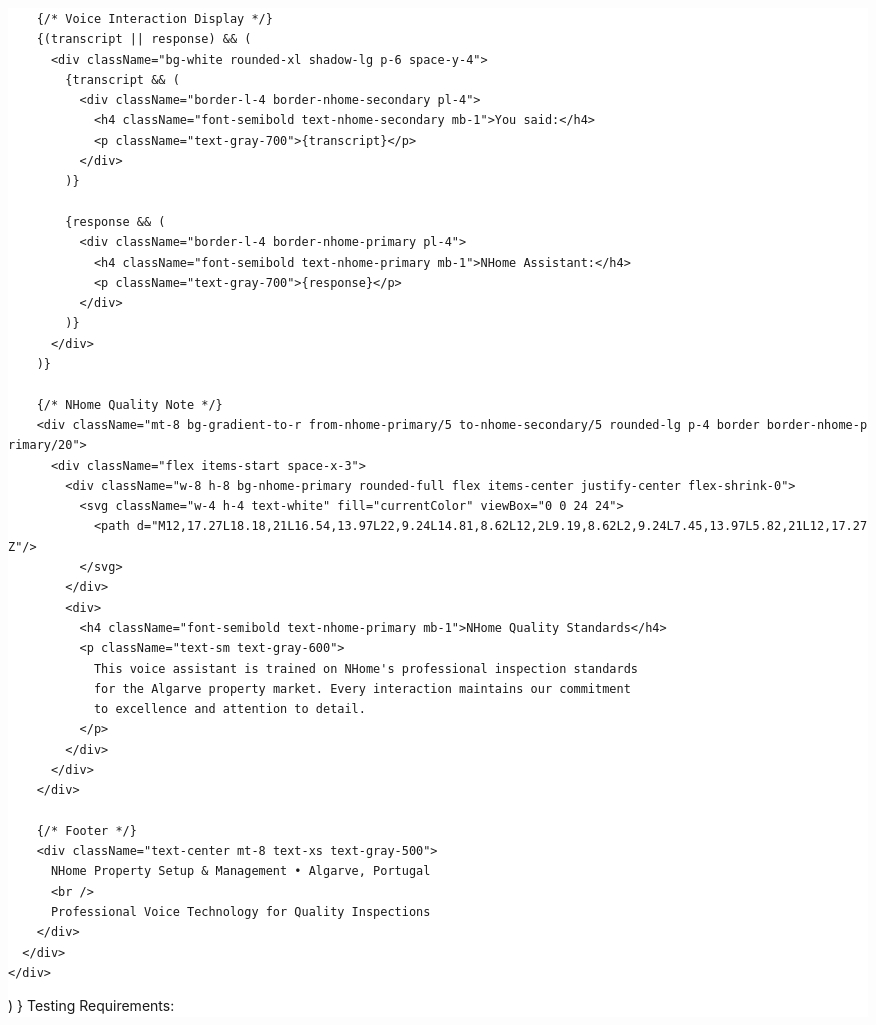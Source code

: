         {/* Voice Interaction Display */}
        {(transcript || response) && (
          <div className="bg-white rounded-xl shadow-lg p-6 space-y-4">
            {transcript && (
              <div className="border-l-4 border-nhome-secondary pl-4">
                <h4 className="font-semibold text-nhome-secondary mb-1">You said:</h4>
                <p className="text-gray-700">{transcript}</p>
              </div>
            )}
            
            {response && (
              <div className="border-l-4 border-nhome-primary pl-4">
                <h4 className="font-semibold text-nhome-primary mb-1">NHome Assistant:</h4>
                <p className="text-gray-700">{response}</p>
              </div>
            )}
          </div>
        )}

        {/* NHome Quality Note */}
        <div className="mt-8 bg-gradient-to-r from-nhome-primary/5 to-nhome-secondary/5 rounded-lg p-4 border border-nhome-primary/20">
          <div className="flex items-start space-x-3">
            <div className="w-8 h-8 bg-nhome-primary rounded-full flex items-center justify-center flex-shrink-0">
              <svg className="w-4 h-4 text-white" fill="currentColor" viewBox="0 0 24 24">
                <path d="M12,17.27L18.18,21L16.54,13.97L22,9.24L14.81,8.62L12,2L9.19,8.62L2,9.24L7.45,13.97L5.82,21L12,17.27Z"/>
              </svg>
            </div>
            <div>
              <h4 className="font-semibold text-nhome-primary mb-1">NHome Quality Standards</h4>
              <p className="text-sm text-gray-600">
                This voice assistant is trained on NHome's professional inspection standards 
                for the Algarve property market. Every interaction maintains our commitment 
                to excellence and attention to detail.
              </p>
            </div>
          </div>
        </div>

        {/* Footer */}
        <div className="text-center mt-8 text-xs text-gray-500">
          NHome Property Setup & Management • Algarve, Portugal
          <br />
          Professional Voice Technology for Quality Inspections
        </div>
      </div>
    </div>
  )
}
Testing Requirements:
